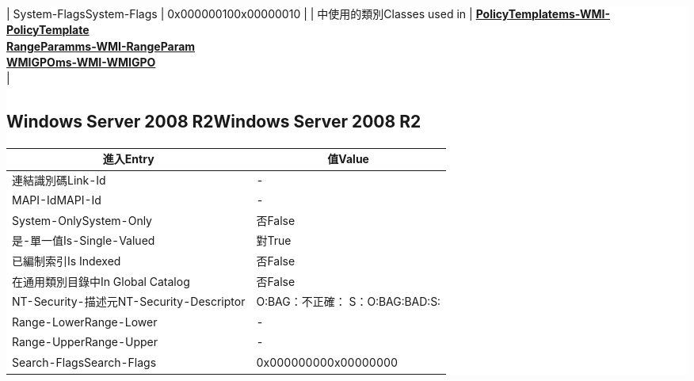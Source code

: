 | <span data-ttu-id="b2394-199">System-Flags</span><span class="sxs-lookup"><span data-stu-id="b2394-199">System-Flags</span></span>           | <span data-ttu-id="b2394-200">0x00000010</span><span class="sxs-lookup"><span data-stu-id="b2394-200">0x00000010</span></span>                                                                                                                                                                       |
| <span data-ttu-id="b2394-201">中使用的類別</span><span class="sxs-lookup"><span data-stu-id="b2394-201">Classes used in</span></span>        | [<span data-ttu-id="b2394-202">**PolicyTemplate**</span><span class="sxs-lookup"><span data-stu-id="b2394-202">**ms-WMI-PolicyTemplate**</span></span>](c-mswmi-policytemplate.md)<br/> [<span data-ttu-id="b2394-203">**RangeParam**</span><span class="sxs-lookup"><span data-stu-id="b2394-203">**ms-WMI-RangeParam**</span></span>](c-mswmi-rangeparam.md)<br/> [<span data-ttu-id="b2394-204">**WMIGPO**</span><span class="sxs-lookup"><span data-stu-id="b2394-204">**ms-WMI-WMIGPO**</span></span>](c-mswmi-wmigpo.md)<br/> |



## <a name="windows-server-2008-r2"></a><span data-ttu-id="b2394-205">Windows Server 2008 R2</span><span class="sxs-lookup"><span data-stu-id="b2394-205">Windows Server 2008 R2</span></span>



| <span data-ttu-id="b2394-206">進入</span><span class="sxs-lookup"><span data-stu-id="b2394-206">Entry</span></span> | <span data-ttu-id="b2394-207">值</span><span class="sxs-lookup"><span data-stu-id="b2394-207">Value</span></span> |
|------------------------|----------------------------------------------------------------------------------------------------------------------------------------------------------------------------------|
| <span data-ttu-id="b2394-208">連結識別碼</span><span class="sxs-lookup"><span data-stu-id="b2394-208">Link-Id</span></span>                | \-                                                                                                                                                                               |
| <span data-ttu-id="b2394-209">MAPI-Id</span><span class="sxs-lookup"><span data-stu-id="b2394-209">MAPI-Id</span></span>                | \-                                                                                                                                                                               |
| <span data-ttu-id="b2394-210">System-Only</span><span class="sxs-lookup"><span data-stu-id="b2394-210">System-Only</span></span>            | <span data-ttu-id="b2394-211">否</span><span class="sxs-lookup"><span data-stu-id="b2394-211">False</span></span>                                                                                                                                                                            |
| <span data-ttu-id="b2394-212">是-單一值</span><span class="sxs-lookup"><span data-stu-id="b2394-212">Is-Single-Valued</span></span>       | <span data-ttu-id="b2394-213">對</span><span class="sxs-lookup"><span data-stu-id="b2394-213">True</span></span>                                                                                                                                                                             |
| <span data-ttu-id="b2394-214">已編制索引</span><span class="sxs-lookup"><span data-stu-id="b2394-214">Is Indexed</span></span>             | <span data-ttu-id="b2394-215">否</span><span class="sxs-lookup"><span data-stu-id="b2394-215">False</span></span>                                                                                                                                                                            |
| <span data-ttu-id="b2394-216">在通用類別目錄中</span><span class="sxs-lookup"><span data-stu-id="b2394-216">In Global Catalog</span></span>      | <span data-ttu-id="b2394-217">否</span><span class="sxs-lookup"><span data-stu-id="b2394-217">False</span></span>                                                                                                                                                                            |
| <span data-ttu-id="b2394-218">NT-Security-描述元</span><span class="sxs-lookup"><span data-stu-id="b2394-218">NT-Security-Descriptor</span></span> | <span data-ttu-id="b2394-219">O:BAG：不正確： S：</span><span class="sxs-lookup"><span data-stu-id="b2394-219">O:BAG:BAD:S:</span></span>                                                                                                                                                                     |
| <span data-ttu-id="b2394-220">Range-Lower</span><span class="sxs-lookup"><span data-stu-id="b2394-220">Range-Lower</span></span>            | \-                                                                                                                                                                               |
| <span data-ttu-id="b2394-221">Range-Upper</span><span class="sxs-lookup"><span data-stu-id="b2394-221">Range-Upper</span></span>            | \-                                                                                                                                                                               |
| <span data-ttu-id="b2394-222">Search-Flags</span><span class="sxs-lookup"><span data-stu-id="b2394-222">Search-Flags</span></span>           | <span data-ttu-id="b2394-223">0x00000000</span><span class="sxs-lookup"><span data-stu-id="b2394-223">0x00000000</span></span>                                                                                                                                                                       |